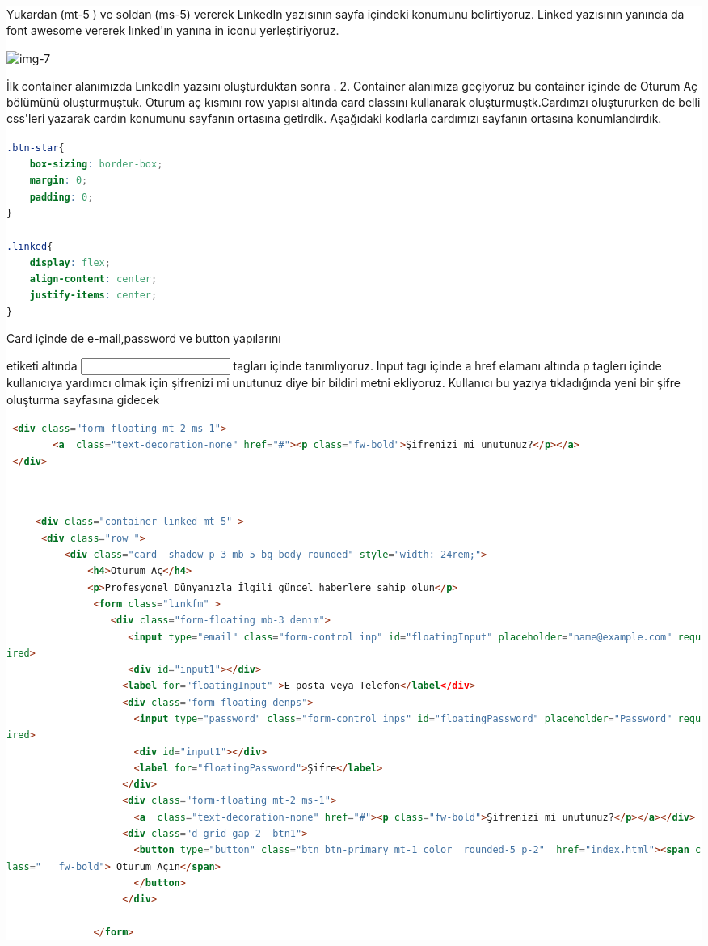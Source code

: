 Yukardan (mt-5 ) ve soldan (ms-5) vererek LınkedIn yazısının sayfa içindeki konumunu belirtiyoruz. Linked yazısının yanında da  font awesome vererek lınked'ın yanına in iconu yerleştiriyoruz.

![img-7](İmage/7.jpg)

İlk container alanımızda LınkedIn yazsını oluşturduktan sonra . 2. Container alanımıza geçiyoruz bu container içinde de Oturum Aç bölümünü oluşturmuştuk. Oturum aç kısmını row yapısı altında card classını kullanarak oluşturmuştk.Cardımzı oluştururken de belli css'leri yazarak cardın konumunu sayfanın ortasına getirdik. Aşağıdaki kodlarla cardımızı sayfanın ortasına konumlandırdık.

```css
.btn-star{
    box-sizing: border-box;
    margin: 0;
    padding: 0;
}

.lınked{
	display: flex;
	align-content: center;
	justify-items: center;   
}

```



Card içinde de e-mail,password ve button yapılarını <form></form> etiketi altında <input> tagları içinde tanımlıyoruz. Input tagı içinde a href elamanı altında p taglerı içinde kullanıcıya yardımcı olmak için şifrenizi mi unutunuz diye bir bildiri  metni ekliyoruz. Kullanıcı bu yazıya tıkladığında yeni bir şifre oluşturma sayfasına gidecek

```html
 <div class="form-floating mt-2 ms-1">
        <a  class="text-decoration-none" href="#"><p class="fw-bold">Şifrenizi mi unutunuz?</p></a>
 </div>
  
```

```html
  
     <div class="container lınked mt-5" >
      <div class="row ">
          <div class="card  shadow p-3 mb-5 bg-body rounded" style="width: 24rem;">
              <h4>Oturum Aç</h4>
              <p>Profesyonel Dünyanızla İlgili güncel haberlere sahip olun</p>
               <form class="lınkfm" >
                  <div class="form-floating mb-3 denım">
                     <input type="email" class="form-control inp" id="floatingInput" placeholder="name@example.com" required>
                     <div id="input1"></div>
                    <label for="floatingInput" >E-posta veya Telefon</label</div>
                    <div class="form-floating denps">
                      <input type="password" class="form-control inps" id="floatingPassword" placeholder="Password" required>
                      <div id="input1"></div>
                      <label for="floatingPassword">Şifre</label>
                    </div>
                    <div class="form-floating mt-2 ms-1">
                      <a  class="text-decoration-none" href="#"><p class="fw-bold">Şifrenizi mi unutunuz?</p></a></div>
                    <div class="d-grid gap-2  btn1">
                      <button type="button" class="btn btn-primary mt-1 color  rounded-5 p-2"  href="index.html"><span class="   fw-bold"> Oturum Açın</span> 
                      </button>
                    </div>
 
               </form>
```